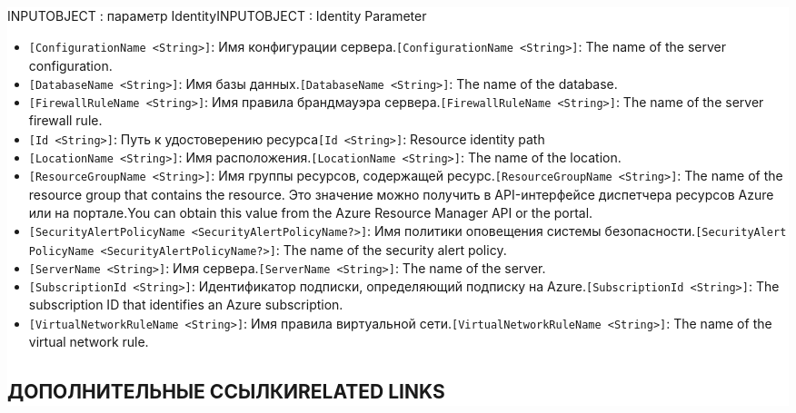 <span data-ttu-id="4c0cf-153">INPUTOBJECT <IMariaDbIdentity> : параметр Identity</span><span class="sxs-lookup"><span data-stu-id="4c0cf-153">INPUTOBJECT <IMariaDbIdentity>: Identity Parameter</span></span>
  - <span data-ttu-id="4c0cf-154">`[ConfigurationName <String>]`: Имя конфигурации сервера.</span><span class="sxs-lookup"><span data-stu-id="4c0cf-154">`[ConfigurationName <String>]`: The name of the server configuration.</span></span>
  - <span data-ttu-id="4c0cf-155">`[DatabaseName <String>]`: Имя базы данных.</span><span class="sxs-lookup"><span data-stu-id="4c0cf-155">`[DatabaseName <String>]`: The name of the database.</span></span>
  - <span data-ttu-id="4c0cf-156">`[FirewallRuleName <String>]`: Имя правила брандмауэра сервера.</span><span class="sxs-lookup"><span data-stu-id="4c0cf-156">`[FirewallRuleName <String>]`: The name of the server firewall rule.</span></span>
  - <span data-ttu-id="4c0cf-157">`[Id <String>]`: Путь к удостоверению ресурса</span><span class="sxs-lookup"><span data-stu-id="4c0cf-157">`[Id <String>]`: Resource identity path</span></span>
  - <span data-ttu-id="4c0cf-158">`[LocationName <String>]`: Имя расположения.</span><span class="sxs-lookup"><span data-stu-id="4c0cf-158">`[LocationName <String>]`: The name of the location.</span></span>
  - <span data-ttu-id="4c0cf-159">`[ResourceGroupName <String>]`: Имя группы ресурсов, содержащей ресурс.</span><span class="sxs-lookup"><span data-stu-id="4c0cf-159">`[ResourceGroupName <String>]`: The name of the resource group that contains the resource.</span></span> <span data-ttu-id="4c0cf-160">Это значение можно получить в API-интерфейсе диспетчера ресурсов Azure или на портале.</span><span class="sxs-lookup"><span data-stu-id="4c0cf-160">You can obtain this value from the Azure Resource Manager API or the portal.</span></span>
  - <span data-ttu-id="4c0cf-161">`[SecurityAlertPolicyName <SecurityAlertPolicyName?>]`: Имя политики оповещения системы безопасности.</span><span class="sxs-lookup"><span data-stu-id="4c0cf-161">`[SecurityAlertPolicyName <SecurityAlertPolicyName?>]`: The name of the security alert policy.</span></span>
  - <span data-ttu-id="4c0cf-162">`[ServerName <String>]`: Имя сервера.</span><span class="sxs-lookup"><span data-stu-id="4c0cf-162">`[ServerName <String>]`: The name of the server.</span></span>
  - <span data-ttu-id="4c0cf-163">`[SubscriptionId <String>]`: Идентификатор подписки, определяющий подписку на Azure.</span><span class="sxs-lookup"><span data-stu-id="4c0cf-163">`[SubscriptionId <String>]`: The subscription ID that identifies an Azure subscription.</span></span>
  - <span data-ttu-id="4c0cf-164">`[VirtualNetworkRuleName <String>]`: Имя правила виртуальной сети.</span><span class="sxs-lookup"><span data-stu-id="4c0cf-164">`[VirtualNetworkRuleName <String>]`: The name of the virtual network rule.</span></span>

## <span data-ttu-id="4c0cf-165">ДОПОЛНИТЕЛЬНЫЕ ССЫЛКИ</span><span class="sxs-lookup"><span data-stu-id="4c0cf-165">RELATED LINKS</span></span>

